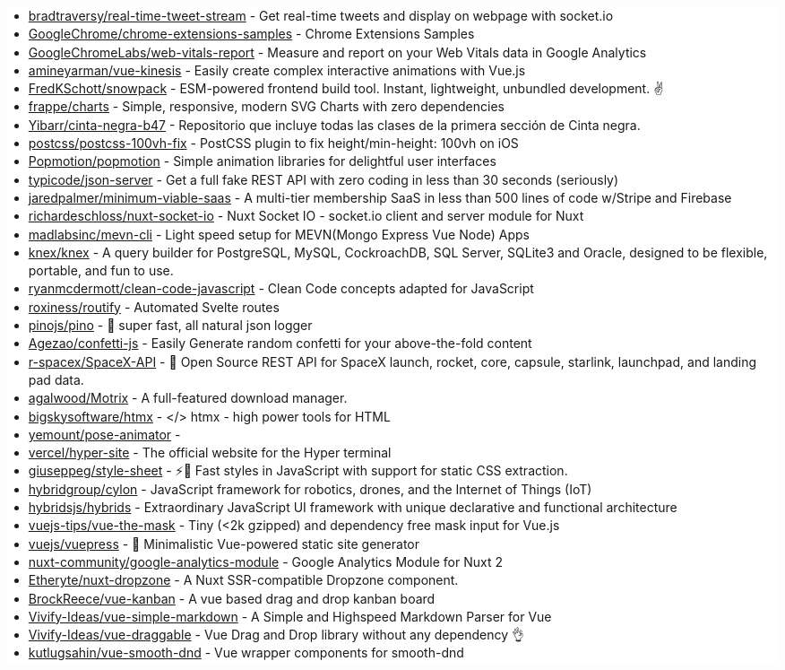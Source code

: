 - [bradtraversy/real-time-tweet-stream](https://github.com/bradtraversy/real-time-tweet-stream) - Get real-time tweets and display on webpage with socket.io
- [GoogleChrome/chrome-extensions-samples](https://github.com/GoogleChrome/chrome-extensions-samples) - Chrome Extensions Samples
- [GoogleChromeLabs/web-vitals-report](https://github.com/GoogleChromeLabs/web-vitals-report) - Measure and report on your Web Vitals data in Google Analytics
- [amineyarman/vue-kinesis](https://github.com/amineyarman/vue-kinesis) - Easily create complex interactive animations with Vue.js
- [FredKSchott/snowpack](https://github.com/FredKSchott/snowpack) - ESM-powered frontend build tool. Instant, lightweight, unbundled development. ✌️
- [frappe/charts](https://github.com/frappe/charts) - Simple, responsive, modern SVG Charts with zero dependencies
- [Yibarr/cinta-negra-b47](https://github.com/Yibarr/cinta-negra-b47) - Repositorio que incluye todas las clases de la primera sección de Cinta negra.
- [postcss/postcss-100vh-fix](https://github.com/postcss/postcss-100vh-fix) - PostCSS plugin to fix height/min-height: 100vh on iOS
- [Popmotion/popmotion](https://github.com/Popmotion/popmotion) - Simple animation libraries for delightful user interfaces
- [typicode/json-server](https://github.com/typicode/json-server) - Get a full fake REST API with zero coding in less than 30 seconds (seriously)
- [jaredpalmer/minimum-viable-saas](https://github.com/jaredpalmer/minimum-viable-saas) - A multi-tier membership SaaS in less than 500 lines of code w/Stripe and Firebase
- [richardeschloss/nuxt-socket-io](https://github.com/richardeschloss/nuxt-socket-io) - Nuxt Socket IO - socket.io client and server module for Nuxt
- [madlabsinc/mevn-cli](https://github.com/madlabsinc/mevn-cli) - Light speed setup for MEVN(Mongo Express Vue Node)  Apps
- [knex/knex](https://github.com/knex/knex) - A query builder for PostgreSQL, MySQL, CockroachDB, SQL Server, SQLite3 and Oracle, designed to be flexible, portable, and fun to use.
- [ryanmcdermott/clean-code-javascript](https://github.com/ryanmcdermott/clean-code-javascript) - Clean Code concepts adapted for JavaScript
- [roxiness/routify](https://github.com/roxiness/routify) - Automated Svelte routes
- [pinojs/pino](https://github.com/pinojs/pino) - 🌲 super fast, all natural json logger
- [Agezao/confetti-js](https://github.com/Agezao/confetti-js) - Easily Generate random confetti for your above-the-fold content
- [r-spacex/SpaceX-API](https://github.com/r-spacex/SpaceX-API) - :rocket: Open Source REST API for SpaceX launch, rocket, core, capsule, starlink, launchpad, and landing pad data.
- [agalwood/Motrix](https://github.com/agalwood/Motrix) - A full-featured download manager.
- [bigskysoftware/htmx](https://github.com/bigskysoftware/htmx) - &lt;/&gt; htmx - high power tools for HTML
- [yemount/pose-animator](https://github.com/yemount/pose-animator) - 
- [vercel/hyper-site](https://github.com/vercel/hyper-site) - The official website for the Hyper terminal
- [giuseppeg/style-sheet](https://github.com/giuseppeg/style-sheet) - ⚡️💨 Fast styles in JavaScript with support for static CSS extraction.
- [hybridgroup/cylon](https://github.com/hybridgroup/cylon) - JavaScript framework for robotics, drones, and the Internet of Things (IoT)
- [hybridsjs/hybrids](https://github.com/hybridsjs/hybrids) - Extraordinary JavaScript UI framework with unique declarative and functional architecture
- [vuejs-tips/vue-the-mask](https://github.com/vuejs-tips/vue-the-mask) - Tiny (&lt;2k gzipped) and dependency free mask input for Vue.js
- [vuejs/vuepress](https://github.com/vuejs/vuepress) - 📝 Minimalistic Vue-powered static site generator
- [nuxt-community/google-analytics-module](https://github.com/nuxt-community/google-analytics-module) - Google Analytics Module for Nuxt 2
- [Etheryte/nuxt-dropzone](https://github.com/Etheryte/nuxt-dropzone) - A Nuxt SSR-compatible Dropzone component.
- [BrockReece/vue-kanban](https://github.com/BrockReece/vue-kanban) - A vue based drag and drop kanban board
- [Vivify-Ideas/vue-simple-markdown](https://github.com/Vivify-Ideas/vue-simple-markdown) - A Simple and Highspeed Markdown Parser for Vue
- [Vivify-Ideas/vue-draggable](https://github.com/Vivify-Ideas/vue-draggable) - Vue Drag and Drop library without any dependency 👌
- [kutlugsahin/vue-smooth-dnd](https://github.com/kutlugsahin/vue-smooth-dnd) - Vue wrapper components for smooth-dnd